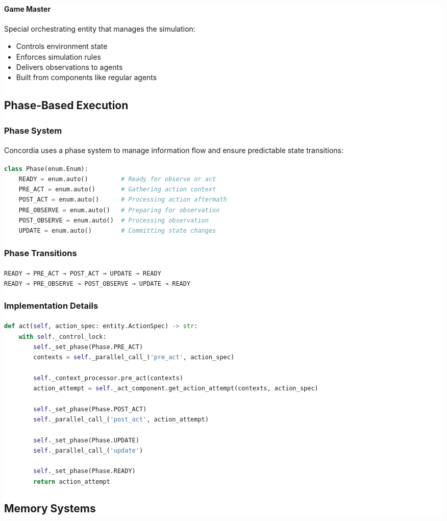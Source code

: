 #### Game Master
Special orchestrating entity that manages the simulation:
- Controls environment state
- Enforces simulation rules
- Delivers observations to agents
- Built from components like regular agents

## Phase-Based Execution

### Phase System

Concordia uses a phase system to manage information flow and ensure predictable state transitions:

```python
class Phase(enum.Enum):
    READY = enum.auto()         # Ready for observe or act
    PRE_ACT = enum.auto()       # Gathering action context
    POST_ACT = enum.auto()      # Processing action aftermath  
    PRE_OBSERVE = enum.auto()   # Preparing for observation
    POST_OBSERVE = enum.auto()  # Processing observation
    UPDATE = enum.auto()        # Committing state changes
```

### Phase Transitions

```
READY → PRE_ACT → POST_ACT → UPDATE → READY
READY → PRE_OBSERVE → POST_OBSERVE → UPDATE → READY
```

### Implementation Details

```python
def act(self, action_spec: entity.ActionSpec) -> str:
    with self._control_lock:
        self._set_phase(Phase.PRE_ACT)
        contexts = self._parallel_call_('pre_act', action_spec)
        
        self._context_processor.pre_act(contexts)
        action_attempt = self._act_component.get_action_attempt(contexts, action_spec)
        
        self._set_phase(Phase.POST_ACT)
        self._parallel_call_('post_act', action_attempt)
        
        self._set_phase(Phase.UPDATE)
        self._parallel_call_('update')
        
        self._set_phase(Phase.READY)
        return action_attempt
```

## Memory Systems
